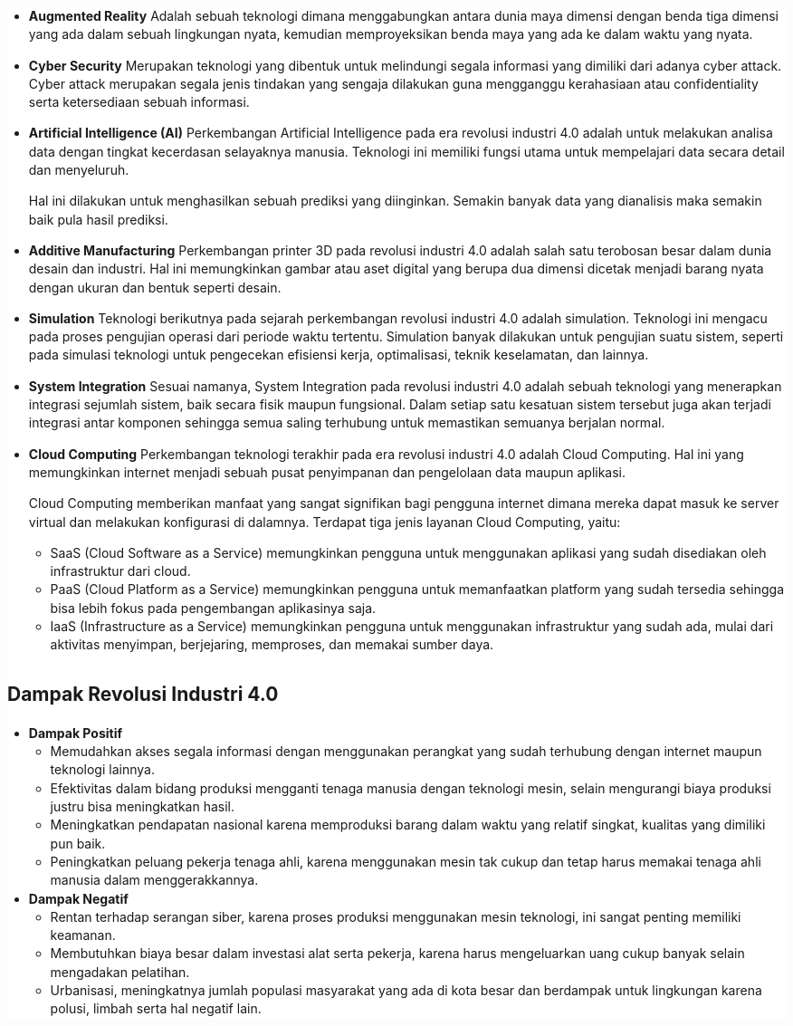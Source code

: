 - **Augmented Reality**
  Adalah sebuah teknologi dimana menggabungkan antara dunia maya dimensi dengan benda tiga dimensi yang ada dalam sebuah lingkungan nyata, kemudian memproyeksikan benda maya yang ada ke dalam waktu yang nyata.

- **Cyber Security**
  Merupakan teknologi yang dibentuk untuk melindungi segala informasi yang dimiliki dari adanya cyber attack. Cyber attack merupakan segala jenis tindakan yang sengaja dilakukan guna mengganggu kerahasiaan atau confidentiality serta ketersediaan sebuah informasi.
  
- **Artificial Intelligence (AI)**
  Perkembangan Artificial Intelligence pada era revolusi industri 4.0 adalah untuk melakukan analisa data dengan tingkat kecerdasan selayaknya manusia. Teknologi ini memiliki fungsi utama untuk mempelajari data secara detail dan menyeluruh. 

  Hal ini dilakukan untuk menghasilkan sebuah prediksi yang diinginkan. Semakin banyak data yang dianalisis maka semakin baik pula hasil prediksi.

- **Additive Manufacturing**
  Perkembangan printer 3D pada revolusi industri 4.0 adalah salah satu terobosan besar dalam dunia desain dan industri. Hal ini memungkinkan gambar atau aset digital yang berupa dua dimensi dicetak menjadi barang nyata dengan ukuran dan bentuk seperti desain. 

- **Simulation**
  Teknologi berikutnya pada sejarah perkembangan revolusi industri 4.0 adalah simulation. Teknologi ini mengacu pada proses pengujian operasi dari periode waktu tertentu. Simulation banyak dilakukan untuk pengujian suatu sistem, seperti pada simulasi teknologi untuk pengecekan efisiensi kerja, optimalisasi, teknik keselamatan, dan lainnya.

- **System Integration**
  Sesuai namanya, System Integration pada revolusi industri 4.0 adalah sebuah teknologi yang menerapkan integrasi sejumlah sistem, baik secara fisik maupun fungsional.  Dalam setiap satu kesatuan sistem tersebut juga akan terjadi integrasi antar komponen sehingga semua saling terhubung untuk memastikan semuanya berjalan normal.

- **Cloud Computing**
  Perkembangan teknologi terakhir pada era revolusi industri 4.0 adalah Cloud Computing. Hal ini yang memungkinkan internet menjadi sebuah pusat penyimpanan dan pengelolaan data maupun aplikasi. 

  Cloud Computing memberikan manfaat yang sangat signifikan bagi pengguna internet dimana mereka dapat masuk ke server virtual dan melakukan konfigurasi di dalamnya. Terdapat tiga jenis layanan Cloud Computing, yaitu:

  - SaaS (Cloud Software as a Service) memungkinkan pengguna untuk menggunakan aplikasi yang sudah disediakan oleh infrastruktur dari cloud.
  - PaaS (Cloud Platform as a Service) memungkinkan pengguna untuk memanfaatkan platform yang sudah tersedia sehingga bisa lebih fokus pada pengembangan aplikasinya saja.
  - IaaS (Infrastructure as a Service) memungkinkan pengguna untuk menggunakan infrastruktur yang sudah ada, mulai dari aktivitas menyimpan, berjejaring, memproses, dan memakai sumber daya.

## Dampak Revolusi Industri 4.0
- **Dampak Positif**
  - Memudahkan akses segala informasi dengan menggunakan perangkat yang sudah terhubung dengan internet maupun teknologi lainnya.
  - Efektivitas dalam bidang produksi mengganti tenaga manusia dengan teknologi mesin, selain mengurangi biaya produksi justru bisa meningkatkan hasil.
  - Meningkatkan pendapatan nasional karena memproduksi barang dalam waktu yang relatif singkat, kualitas yang dimiliki pun baik.
  - Peningkatkan peluang pekerja tenaga ahli, karena menggunakan mesin tak cukup dan tetap harus memakai tenaga ahli manusia dalam menggerakkannya.
- **Dampak Negatif**
  - Rentan terhadap serangan siber, karena proses produksi menggunakan mesin teknologi, ini sangat penting memiliki keamanan.
  - Membutuhkan biaya besar dalam investasi alat serta pekerja, karena harus mengeluarkan uang cukup banyak selain mengadakan pelatihan.
  - Urbanisasi, meningkatnya jumlah populasi masyarakat yang ada di kota besar dan berdampak untuk lingkungan karena polusi, limbah serta hal negatif lain.
